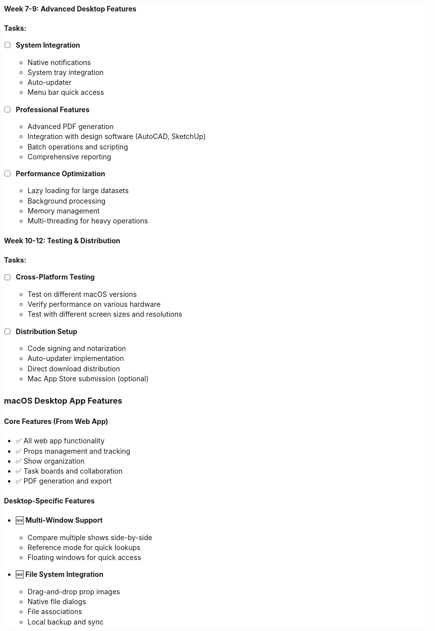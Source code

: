 #### Week 7-9: Advanced Desktop Features
**Tasks:**
- [ ] **System Integration**
  - Native notifications
  - System tray integration
  - Auto-updater
  - Menu bar quick access

- [ ] **Professional Features**
  - Advanced PDF generation
  - Integration with design software (AutoCAD, SketchUp)
  - Batch operations and scripting
  - Comprehensive reporting

- [ ] **Performance Optimization**
  - Lazy loading for large datasets
  - Background processing
  - Memory management
  - Multi-threading for heavy operations

#### Week 10-12: Testing & Distribution
**Tasks:**
- [ ] **Cross-Platform Testing**
  - Test on different macOS versions
  - Verify performance on various hardware
  - Test with different screen sizes and resolutions

- [ ] **Distribution Setup**
  - Code signing and notarization
  - Auto-updater implementation
  - Direct download distribution
  - Mac App Store submission (optional)

### macOS Desktop App Features

#### Core Features (From Web App)
- ✅ All web app functionality
- ✅ Props management and tracking
- ✅ Show organization
- ✅ Task boards and collaboration
- ✅ PDF generation and export

#### Desktop-Specific Features
- 🆕 **Multi-Window Support**
  - Compare multiple shows side-by-side
  - Reference mode for quick lookups
  - Floating windows for quick access

- 🆕 **File System Integration**
  - Drag-and-drop prop images
  - Native file dialogs
  - File associations
  - Local backup and sync
